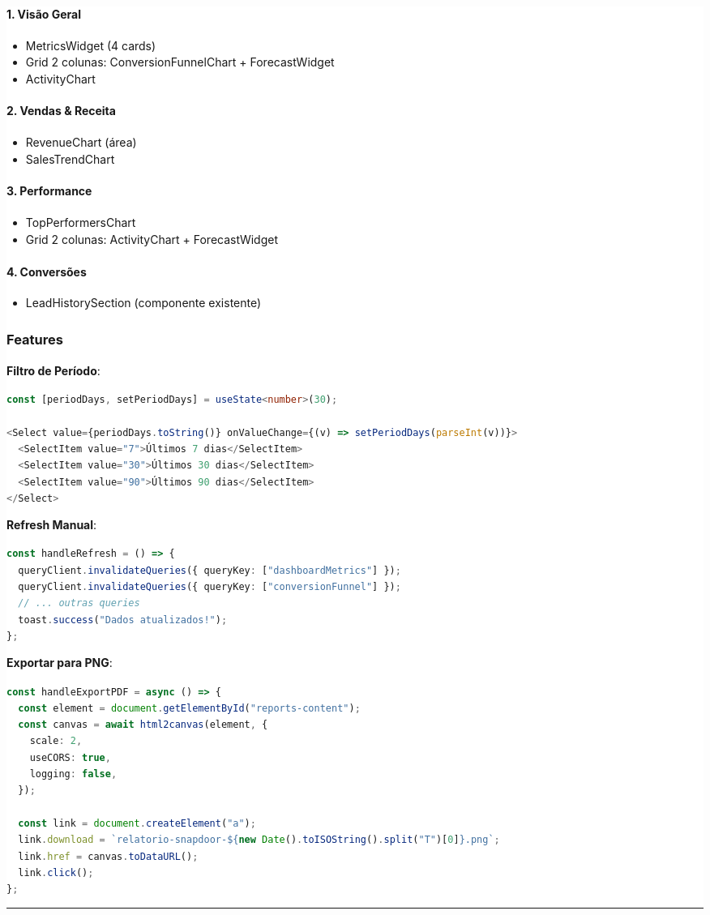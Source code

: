 #### 1. **Visão Geral**
- MetricsWidget (4 cards)
- Grid 2 colunas: ConversionFunnelChart + ForecastWidget
- ActivityChart

#### 2. **Vendas & Receita**
- RevenueChart (área)
- SalesTrendChart

#### 3. **Performance**
- TopPerformersChart
- Grid 2 colunas: ActivityChart + ForecastWidget

#### 4. **Conversões**
- LeadHistorySection (componente existente)

### Features

**Filtro de Período**:
```typescript
const [periodDays, setPeriodDays] = useState<number>(30);

<Select value={periodDays.toString()} onValueChange={(v) => setPeriodDays(parseInt(v))}>
  <SelectItem value="7">Últimos 7 dias</SelectItem>
  <SelectItem value="30">Últimos 30 dias</SelectItem>
  <SelectItem value="90">Últimos 90 dias</SelectItem>
</Select>
```

**Refresh Manual**:
```typescript
const handleRefresh = () => {
  queryClient.invalidateQueries({ queryKey: ["dashboardMetrics"] });
  queryClient.invalidateQueries({ queryKey: ["conversionFunnel"] });
  // ... outras queries
  toast.success("Dados atualizados!");
};
```

**Exportar para PNG**:
```typescript
const handleExportPDF = async () => {
  const element = document.getElementById("reports-content");
  const canvas = await html2canvas(element, {
    scale: 2,
    useCORS: true,
    logging: false,
  });

  const link = document.createElement("a");
  link.download = `relatorio-snapdoor-${new Date().toISOString().split("T")[0]}.png`;
  link.href = canvas.toDataURL();
  link.click();
};
```

---